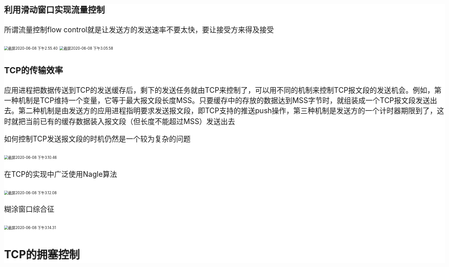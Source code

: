 ### 利用滑动窗口实现流量控制

所谓流量控制flow control就是让发送方的发送速率不要太快，要让接受方来得及接受

<img src="/Users/yurunjie/Library/Application Support/typora-user-images/截屏2020-06-08 下午2.55.40.png" alt="截屏2020-06-08 下午2.55.40" style="zoom:50%;" />

<img src="/Users/yurunjie/Library/Application Support/typora-user-images/截屏2020-06-08 下午3.05.58.png" alt="截屏2020-06-08 下午3.05.58" style="zoom:50%;" />

### TCP的传输效率

应用进程把数据传送到TCP的发送缓存后，剩下的发送任务就由TCP来控制了，可以用不同的机制来控制TCP报文段的发送机会。例如，第一种机制是TCP维持一个变量，它等于最大报文段长度MSS。只要缓存中的存放的数据达到MSS字节时，就组装成一个TCP报文段发送出去。第二种机制是由发送方的应用进程指明要求发送报文段，即TCP支持的推送push操作，第三种机制是发送方的一个计时器期限到了，这时就把当前已有的缓存数据装入报文段（但长度不能超过MSS）发送出去

如何控制TCP发送报文段的时机仍然是一个较为复杂的问题

<img src="/Users/yurunjie/Library/Application Support/typora-user-images/截屏2020-06-08 下午3.10.46.png" alt="截屏2020-06-08 下午3.10.46" style="zoom:50%;" />

在TCP的实现中广泛使用Nagle算法

<img src="/Users/yurunjie/Library/Application Support/typora-user-images/截屏2020-06-08 下午3.12.08.png" alt="截屏2020-06-08 下午3.12.08" style="zoom:50%;" />

糊涂窗口综合征

<img src="/Users/yurunjie/Library/Application Support/typora-user-images/截屏2020-06-08 下午3.14.31.png" alt="截屏2020-06-08 下午3.14.31" style="zoom:50%;" />

## TCP的拥塞控制

